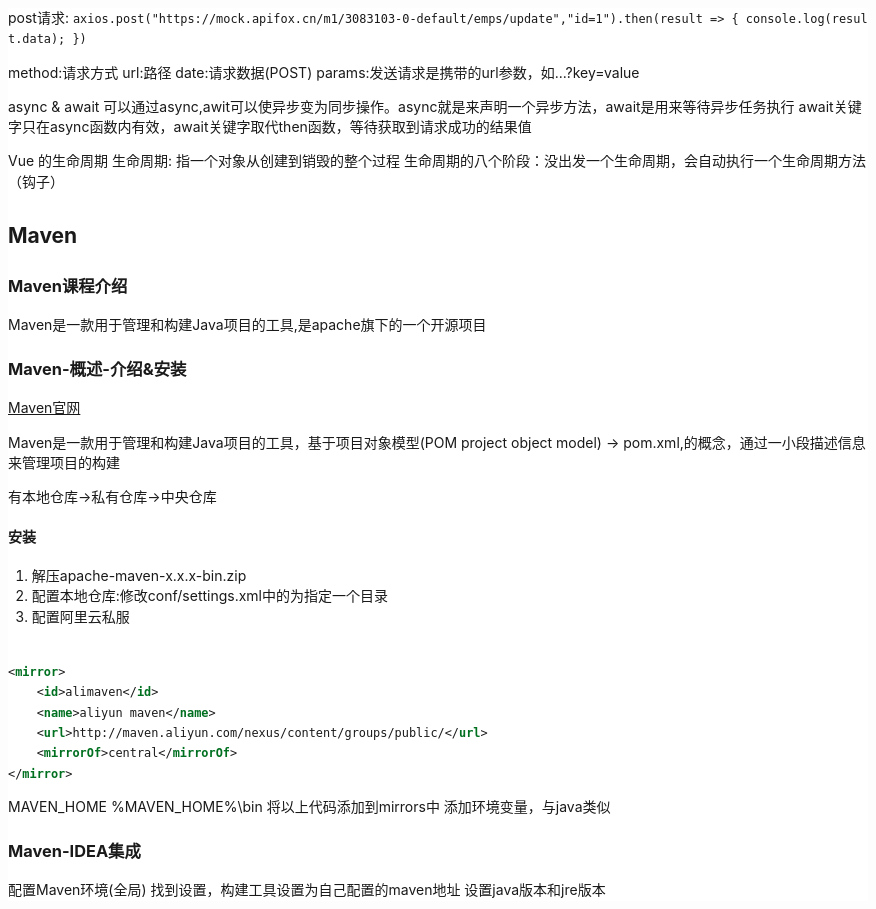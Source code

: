 post请求:
`axios.post("https://mock.apifox.cn/m1/3083103-0-default/emps/update","id=1").then(result => { console.log(result.data); })`

method:请求方式
url:路径
date:请求数据(POST)
params:发送请求是携带的url参数，如...?key=value

async & await
可以通过async,awit可以使异步变为同步操作。async就是来声明一个异步方法，await是用来等待异步任务执行
await关键字只在async函数内有效，await关键字取代then函数，等待获取到请求成功的结果值

Vue 的生命周期
生命周期: 指一个对象从创建到销毁的整个过程
生命周期的八个阶段：没出发一个生命周期，会自动执行一个生命周期方法（钩子）

## Maven

### Maven课程介绍

Maven是一款用于管理和构建Java项目的工具,是apache旗下的一个开源项目

### Maven-概述-介绍&安装

[Maven官网](http://maven.apache.org/)

Maven是一款用于管理和构建Java项目的工具，基于项目对象模型(POM project object model) -> pom.xml,的概念，通过一小段描述信息来管理项目的构建

有本地仓库->私有仓库->中央仓库

#### 安装

1. 解压apache-maven-x.x.x-bin.zip
2. 配置本地仓库:修改conf/settings.xml中的<localRepository>为指定一个目录
3. 配置阿里云私服

```xml

<mirror>
    <id>alimaven</id>
    <name>aliyun maven</name>
    <url>http://maven.aliyun.com/nexus/content/groups/public/</url>
    <mirrorOf>central</mirrorOf>
</mirror>
```

MAVEN_HOME
%MAVEN_HOME%\bin
将以上代码添加到mirrors中
添加环境变量，与java类似

### Maven-IDEA集成

配置Maven环境(全局)
找到设置，构建工具设置为自己配置的maven地址
设置java版本和jre版本
